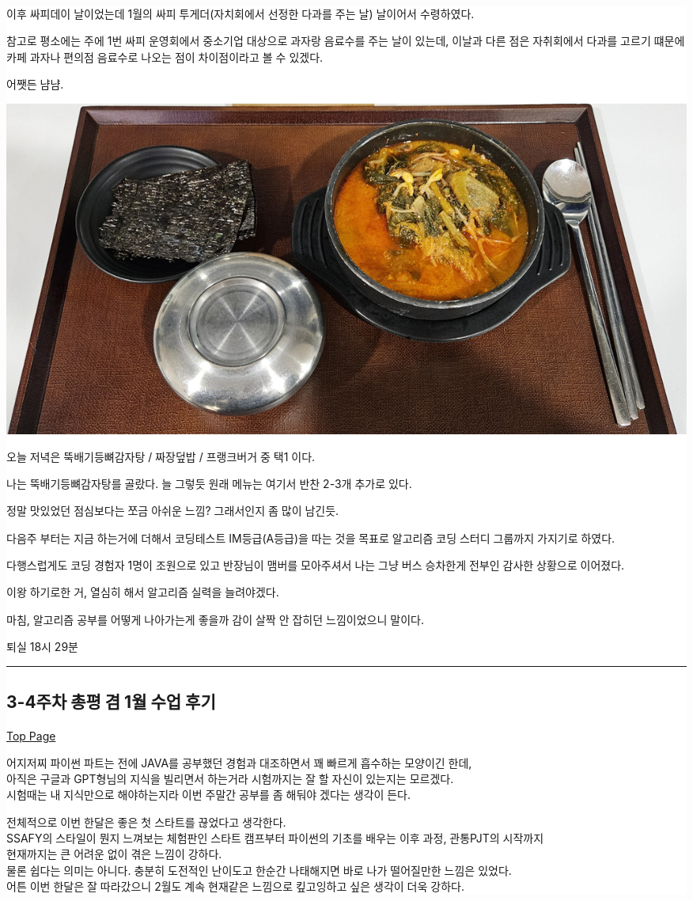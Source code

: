 이후 싸피데이 날이었는데 1월의 싸피 투게더(자치회에서 선정한 다과를 주는 날) 날이어서 수령하였다.  

참고로 평소에는 주에 1번 싸피 운영회에서 중소기업 대상으로 과자랑 음료수를 주는 날이 있는데, 이날과 다른 점은 자취회에서 다과를 고르기 떄문에 카페 과자나 편의점 음료수로 나오는 점이 차이점이라고 볼 수 있겠다.  

어쨋든 냠냠.  

![SSAFY_0131_03.jpg](./JanImg/SSAFY_0131_03.jpg)

오늘 저녁은 뚝배기등뼈감자탕 / 짜장덮밥 / 프랭크버거 중 택1 이다.  

나는 뚝배기등뼈감자탕를 골랐다.  늘 그렇듯 원래 메뉴는 여기서 반찬 2-3개 추가로 있다.  

정말 맛있었던 점심보다는 쪼금 아쉬운 느낌?  그래서인지 좀 많이 남긴듯.

다음주 부터는 지금 하는거에 더해서 코딩테스트 IM등급(A등급)을 따는 것을 목표로 알고리즘 코딩 스터디 그룹까지 가지기로 하였다.  

다행스럽게도 코딩 경험자 1명이 조원으로 있고 반장님이 맴버를 모아주셔서 나는 그냥 버스 승차한게 전부인 감사한 상황으로 이어졌다.  

이왕 하기로한 거, 열심히 해서 알고리즘 실력을 늘려야겠다.  

마침, 알고리즘 공부를 어떻게 나아가는게 좋을까 감이 살짝 안 잡히던 느낌이었으니 말이다.  

퇴실 18시 29분

---

## 3-4주차 총평 겸 1월 수업 후기

[Top Page](#)  

어지저찌 파이썬 파트는 전에 JAVA를 공부했던 경험과 대조하면서 꽤 빠르게 흡수하는 모양이긴 한데,  
아직은 구글과 GPT형님의 지식을 빌리면서 하는거라 시험까지는 잘 할 자신이 있는지는 모르겠다.  
시험때는 내 지식만으로 해야하는지라 이번 주말간 공부를 좀 해둬야 겠다는 생각이 든다.  

전체적으로 이번 한달은 좋은 첫 스타트를 끊었다고 생각한다.  
SSAFY의 스타일이 뭔지 느껴보는 체험판인 스타트 캠프부터 파이썬의 기초를 배우는 이후 과정, 관통PJT의 시작까지  
현재까지는 큰 어려운 없이 겪은 느낌이 강하다.  
물론 쉽다는 의미는 아니다. 충분히 도전적인 난이도고 한순간 나태해지면 바로 나가 떨어질만한 느낌은 있었다.  
어튼 이번 한달은 잘 따라갔으니 2월도 계속 현재같은 느낌으로 킾고잉하고 싶은 생각이 더욱 강하다.  
